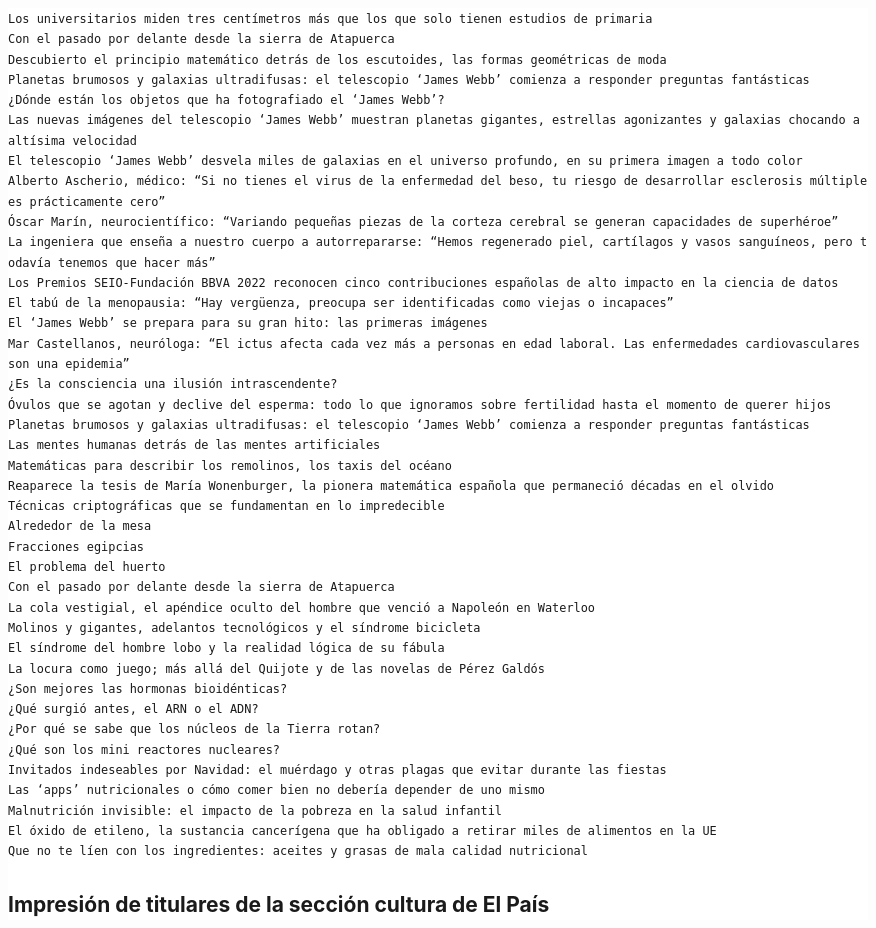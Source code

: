     Los universitarios miden tres centímetros más que los que solo tienen estudios de primaria
    Con el pasado por delante desde la sierra de Atapuerca
    Descubierto el principio matemático detrás de los escutoides, las formas geométricas de moda
    Planetas brumosos y galaxias ultradifusas: el telescopio ‘James Webb’ comienza a responder preguntas fantásticas
    ¿Dónde están los objetos que ha fotografiado el ‘James Webb’?
    Las nuevas imágenes del telescopio ‘James Webb’ muestran planetas gigantes, estrellas agonizantes y galaxias chocando a altísima velocidad
    El telescopio ‘James Webb’ desvela miles de galaxias en el universo profundo, en su primera imagen a todo color
    Alberto Ascherio, médico: “Si no tienes el virus de la enfermedad del beso, tu riesgo de desarrollar esclerosis múltiple es prácticamente cero”
    Óscar Marín, neurocientífico: “Variando pequeñas piezas de la corteza cerebral se generan capacidades de superhéroe”
    La ingeniera que enseña a nuestro cuerpo a autorrepararse: “Hemos regenerado piel, cartílagos y vasos sanguíneos, pero todavía tenemos que hacer más”
    Los Premios SEIO-Fundación BBVA 2022 reconocen cinco contribuciones españolas de alto impacto en la ciencia de datos
    El tabú de la menopausia: “Hay vergüenza, preocupa ser identificadas como viejas o incapaces”
    El ‘James Webb’ se prepara para su gran hito: las primeras imágenes
    Mar Castellanos, neuróloga: “El ictus afecta cada vez más a personas en edad laboral. Las enfermedades cardiovasculares son una epidemia”
    ¿Es la consciencia una ilusión intrascendente?
    Óvulos que se agotan y declive del esperma: todo lo que ignoramos sobre fertilidad hasta el momento de querer hijos
    Planetas brumosos y galaxias ultradifusas: el telescopio ‘James Webb’ comienza a responder preguntas fantásticas
    Las mentes humanas detrás de las mentes artificiales
    Matemáticas para describir los remolinos, los taxis del océano
    Reaparece la tesis de María Wonenburger, la pionera matemática española que permaneció décadas en el olvido
    Técnicas criptográficas que se fundamentan en lo impredecible
    Alrededor de la mesa
    Fracciones egipcias
    El problema del huerto
    Con el pasado por delante desde la sierra de Atapuerca
    La cola vestigial, el apéndice oculto del hombre que venció a Napoleón en Waterloo
    Molinos y gigantes, adelantos tecnológicos y el síndrome bicicleta
    El síndrome del hombre lobo y la realidad lógica de su fábula
    La locura como juego; más allá del Quijote y de las novelas de Pérez Galdós
    ¿Son mejores las hormonas bioidénticas?
    ¿Qué surgió antes, el ARN o el ADN?
    ¿Por qué se sabe que los núcleos de la Tierra rotan?
    ¿Qué son los mini reactores nucleares?
    Invitados indeseables por Navidad: el muérdago y otras plagas que evitar durante las fiestas
    Las ‘apps’ nutricionales o cómo comer bien no debería depender de uno mismo
    Malnutrición invisible: el impacto de la pobreza en la salud infantil
    El óxido de etileno, la sustancia cancerígena que ha obligado a retirar miles de alimentos en la UE
    Que no te líen con los ingredientes: aceites y grasas de mala calidad nutricional
    

## Impresión de titulares de la sección cultura de El País
